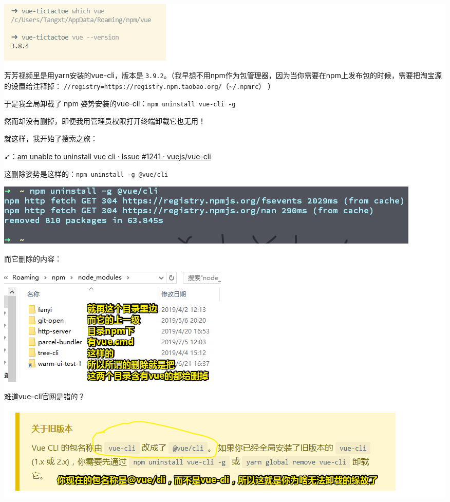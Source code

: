 ![1564196701726](img/01/1564196701726.png)

芳芳视频里是用yarn安装的vue-cli，版本是 `3.9.2`。（我早想不用npm作为包管理器，因为当你需要在npm上发布包的时候，需要把淘宝源的设置给注释掉： `//registry=https://registry.npm.taobao.org/`（`~/.npmrc`） ）

于是我全局卸载了 npm 姿势安装的vue-cli：`npm uninstall vue-cli -g`

然而却没有删掉，即便我用管理员权限打开终端卸载它也无用！

就这样，我开始了搜索之旅：

➹：[am unable to uninstall vue cli · Issue #1241 · vuejs/vue-cli](https://github.com/vuejs/vue-cli/issues/1241)

这删除姿势是这样的：`npm uninstall -g @vue/cli`

![1564198662056](img/01/1564198662056.png)

而它删除的内容：

![1564198636061](img/01/1564198636061.png)

难道vue-cli官网是错的？

![1564198831128](img/01/1564198831128.png)
